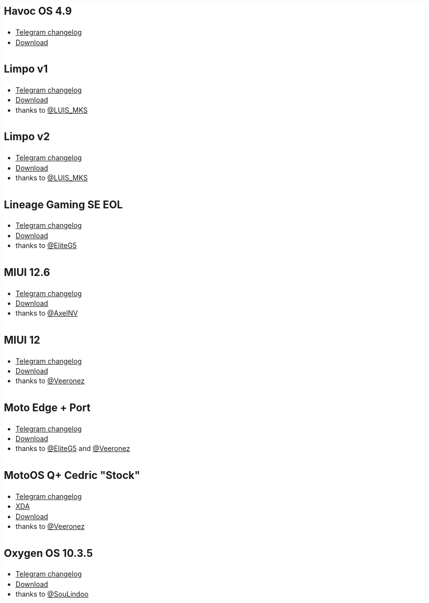 Havoc OS 4.9
-----
* [Telegram changelog](https://t.me/cedriclabchannel/64)
* [Download](https://drive.google.com/file/d/1TvBSb6D_cNs06Xz3gE7aq-8545PFTEQ4/view)

Limpo v1
-----
* [Telegram changelog](https://t.me/cedriclabchannel/86)
* [Download](https://t.me/Mks_tutors/2006)
* thanks to [@LUIS_MKS](https://t.me/LUIS_MKS)

Limpo v2
-----
* [Telegram changelog](https://t.me/cedriclabchannel/87)
* [Download](https://t.me/Mks_tutors/2017)
* thanks to [@LUIS_MKS](https://t.me/LUIS_MKS)

Lineage Gaming SE EOL
-----
* [Telegram changelog](https://t.me/cedriclaboratory/812)
* [Download](https://drive.google.com/file/d/1--58hINI5hCNB48Gvk6W4mXoXwyMrUy2/view)
* thanks to [@EliteG5](https://t.me/EliteG5)

MIUI 12.6
-----
* [Telegram changelog](https://t.me/cedriclaboratory/853)
* [Download](https://drive.google.com/file/d/12iiLHTYIgNiwXN0vmBKLsIWMRjWclWMh/view)
* thanks to [@AxelNV](https://t.me/AxelNV)

MIUI 12
-----
* [Telegram changelog](https://t.me/cedricchat/163073)
* [Download](https://drive.google.com/drive/folders/1HBZJyavH-LHXT-oxYH8ImywKyaOdipe6)
* thanks to [@Veeronez](https://t.me/Veeronez)

Moto Edge + Port
-----
* [Telegram changelog](https://t.me/cedriclaboratory/779)
* [Download](https://drive.google.com/file/d/1-0pc4Cgqqf-rW67Au9w8Jx7Wc1Shgdm-/view)
* thanks to [@EliteG5](https://t.me/EliteG5) and [@Veeronez](https://t.me/Veeronez)

MotoOS Q+ Cedric "Stock"
-----
* [Telegram changelog](https://t.me/cedriclaboratory/784)
* [XDA](https://forum.xda-developers.com/t/moto-os-android-10.4262709/)
* [Download](https://drive.google.com/drive/folders/1x95AT2AtJn1IgCnlPKSIpqdMRdq-o5yN)
* thanks to [@Veeronez](https://t.me/Veeronez)

Oxygen OS 10.3.5
-----
* [Telegram changelog](https://t.me/cedricchat/163106)
* [Download](https://drive.google.com/file/d/1j71-Bfwr8sQfugE0E6NAI7xUdO78noBL/view)
* thanks to [@SouLindoo](https://t.me/SouLindoo)
